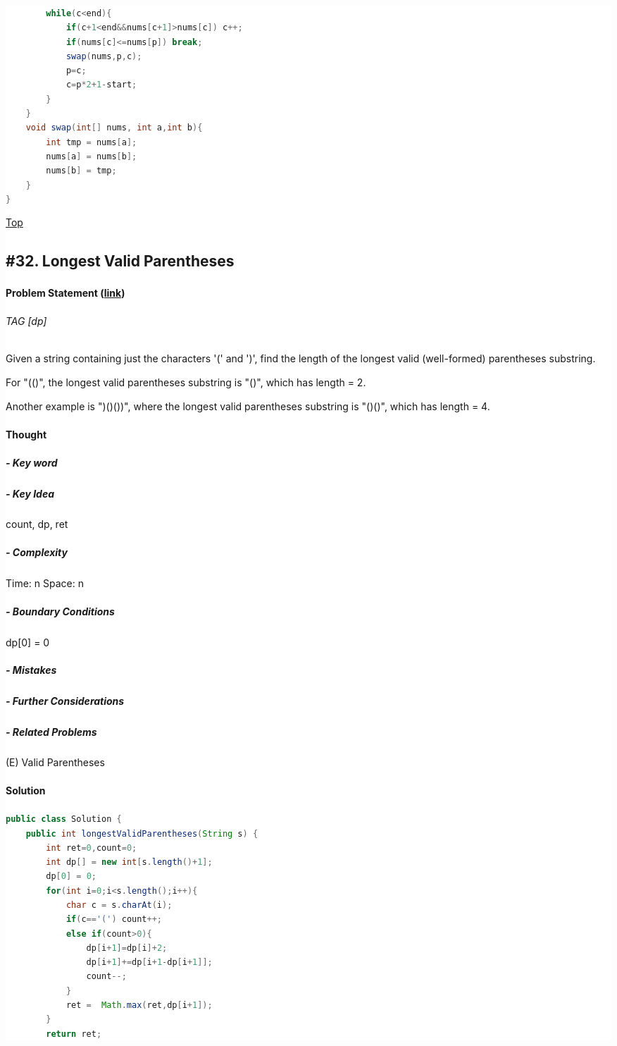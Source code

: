 ```Java
        while(c<end){
            if(c+1<end&&nums[c+1]>nums[c]) c++;
            if(nums[c]<=nums[p]) break;
            swap(nums,p,c);
            p=c;
            c=p*2+1-start;
        }
    }
    void swap(int[] nums, int a,int b){
        int tmp = nums[a];
        nums[a] = nums[b];
        nums[b] = tmp;
    }
}
```
[Top](#top)

## #32. Longest Valid Parentheses <a name="n32"></a>

#### Problem Statement ([link](https://leetcode.com/problems/longest-valid-parentheses/))
###### TAG [dp]
Given a string containing just the characters '(' and ')', find the length of the longest valid (well-formed) parentheses substring.

For "(()", the longest valid parentheses substring is "()", which has length = 2.

Another example is ")()())", where the longest valid parentheses substring is "()()", which has length = 4.
#### Thought
#####  - Key word
#####  - Key Idea
count, dp, ret
#####  - Complexity 
Time:  n
Space:  n
#####  - Boundary Conditions
dp[0] = 0
#####  - Mistakes
#####  - Further Considerations
#####  - Related Problems
(E) Valid Parentheses

#### Solution
```Java
public class Solution {
    public int longestValidParentheses(String s) {
        int ret=0,count=0;
        int dp[] = new int[s.length()+1];
        dp[0] = 0;
        for(int i=0;i<s.length();i++){
            char c = s.charAt(i);
            if(c=='(') count++;
            else if(count>0){
                dp[i+1]=dp[i]+2;
                dp[i+1]+=dp[i+1-dp[i+1]];
                count--;
            }
            ret =  Math.max(ret,dp[i+1]);
        }
        return ret;
```